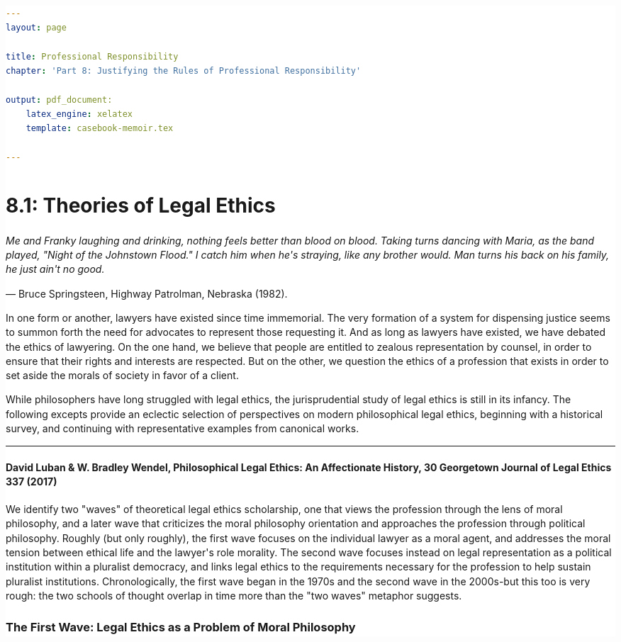 ```yaml
---
layout: page

title: Professional Responsibility
chapter: 'Part 8: Justifying the Rules of Professional Responsibility'

output: pdf_document:
    latex_engine: xelatex
    template: casebook-memoir.tex
 
---
```


# 8.1: Theories of Legal Ethics

_Me and Franky laughing and drinking, nothing feels better than blood on blood. Taking turns dancing with Maria, as the band played, "Night of the Johnstown Flood." I catch him when he's straying, like any brother would. Man turns his back on his family, he just ain't no good._

— Bruce Springsteen, Highway Patrolman, Nebraska (1982). 

In one form or another, lawyers have existed since time immemorial. The very formation of a system for dispensing justice seems to summon forth the need for advocates to represent those requesting it. And as long as lawyers have existed, we have debated the ethics of lawyering. On the one hand, we believe that people are entitled to zealous representation by counsel, in order to ensure that their rights and interests are respected. But on the other, we question the ethics of a profession that exists in order to set aside the morals of society in favor of a client. 

While philosophers have long struggled with legal ethics, the jurisprudential study of legal ethics is still in its infancy. The following excepts provide an eclectic selection of perspectives on modern philosophical legal ethics, beginning with a historical survey, and continuing with representative examples from canonical works. 

--- 

#### David Luban & W. Bradley Wendel, Philosophical Legal Ethics: An Affectionate History, 30 Georgetown Journal of Legal Ethics 337 (2017) 

We identify two "waves" of theoretical legal ethics scholarship, one that views the profession through the lens of moral philosophy, and a later wave that criticizes the moral philosophy orientation and approaches the profession through political philosophy. Roughly (but only roughly), the first wave focuses on the individual lawyer as a moral agent, and addresses the moral tension between ethical life and the lawyer's role morality. The second wave focuses instead on legal representation as a political institution within a pluralist democracy, and links legal ethics to the requirements necessary for the profession to help sustain pluralist institutions. Chronologically, the first wave began in the 1970s and the second wave in the 2000s-but this too is very rough: the two schools of thought overlap in time more than the "two waves" metaphor suggests. 

### The First Wave: Legal Ethics as a Problem of Moral Philosophy 
